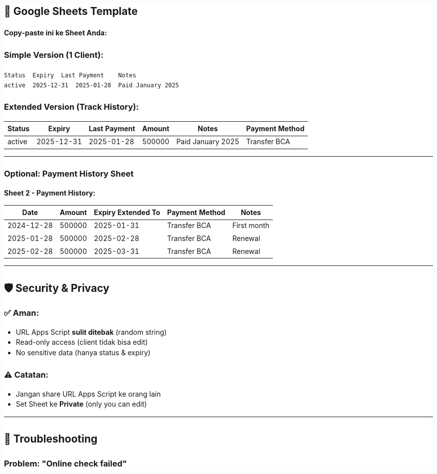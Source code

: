 
## 📱 Google Sheets Template

**Copy-paste ini ke Sheet Anda:**

### Simple Version (1 Client):

```
Status	Expiry	Last Payment	Notes
active	2025-12-31	2025-01-28	Paid January 2025
```

### Extended Version (Track History):

| Status  | Expiry     | Last Payment | Amount  | Notes              | Payment Method |
|---------|------------|--------------|---------|-------------------|----------------|
| active  | 2025-12-31 | 2025-01-28   | 500000  | Paid January 2025 | Transfer BCA   |

---

### Optional: Payment History Sheet

**Sheet 2 - Payment History:**

| Date       | Amount  | Expiry Extended To | Payment Method | Notes        |
|------------|---------|-------------------|----------------|--------------|
| 2024-12-28 | 500000  | 2025-01-31        | Transfer BCA   | First month  |
| 2025-01-28 | 500000  | 2025-02-28        | Transfer BCA   | Renewal      |
| 2025-02-28 | 500000  | 2025-03-31        | Transfer BCA   | Renewal      |

---

## 🛡️ Security & Privacy

### ✅ Aman:
- URL Apps Script **sulit ditebak** (random string)
- Read-only access (client tidak bisa edit)
- No sensitive data (hanya status & expiry)

### ⚠️ Catatan:
- Jangan share URL Apps Script ke orang lain
- Set Sheet ke **Private** (only you can edit)

---

## 🔧 Troubleshooting

### Problem: "Online check failed"
